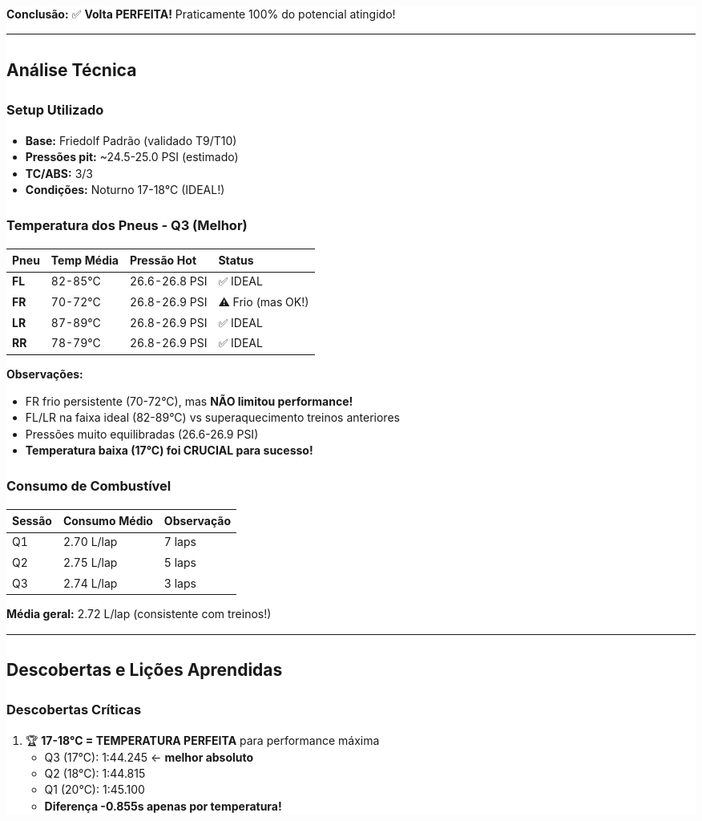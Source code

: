 **Conclusão:** ✅ **Volta PERFEITA!** Praticamente 100% do potencial atingido!

---

## Análise Técnica

### Setup Utilizado
- **Base:** Friedolf Padrão (validado T9/T10)
- **Pressões pit:** ~24.5-25.0 PSI (estimado)
- **TC/ABS:** 3/3
- **Condições:** Noturno 17-18°C (IDEAL!)

### Temperatura dos Pneus - Q3 (Melhor)

| Pneu | Temp Média | Pressão Hot | Status |
|:-----|:-----------|:------------|:-------|
| **FL** | 82-85°C | 26.6-26.8 PSI | ✅ IDEAL |
| **FR** | 70-72°C | 26.8-26.9 PSI | ⚠️ Frio (mas OK!) |
| **LR** | 87-89°C | 26.8-26.9 PSI | ✅ IDEAL |
| **RR** | 78-79°C | 26.8-26.9 PSI | ✅ IDEAL |

**Observações:**
- FR frio persistente (70-72°C), mas **NÃO limitou performance!**
- FL/LR na faixa ideal (82-89°C) vs superaquecimento treinos anteriores
- Pressões muito equilibradas (26.6-26.9 PSI)
- **Temperatura baixa (17°C) foi CRUCIAL para sucesso!**

### Consumo de Combustível

| Sessão | Consumo Médio | Observação |
|:-------|:--------------|:-----------|
| Q1 | 2.70 L/lap | 7 laps |
| Q2 | 2.75 L/lap | 5 laps |
| Q3 | 2.74 L/lap | 3 laps |

**Média geral:** 2.72 L/lap (consistente com treinos!)

---

## Descobertas e Lições Aprendidas

### Descobertas Críticas

1. 🏆 **17-18°C = TEMPERATURA PERFEITA** para performance máxima
   - Q3 (17°C): 1:44.245 ← **melhor absoluto**
   - Q2 (18°C): 1:44.815
   - Q1 (20°C): 1:45.100
   - **Diferença -0.855s apenas por temperatura!**
